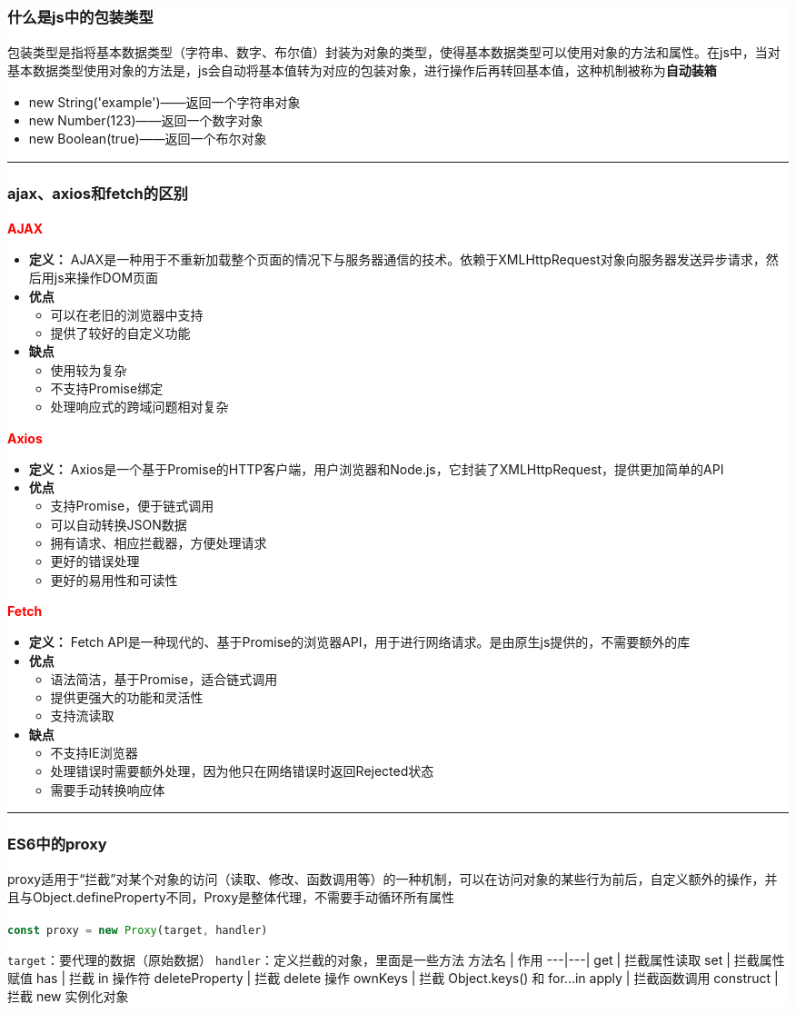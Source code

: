 ### 什么是js中的包装类型
包装类型是指将基本数据类型（字符串、数字、布尔值）封装为对象的类型，使得基本数据类型可以使用对象的方法和属性。在js中，当对基本数据类型使用对象的方法是，js会自动将基本值转为对应的包装对象，进行操作后再转回基本值，这种机制被称为**自动装箱**

- new String('example')——返回一个字符串对象
- new Number(123)——返回一个数字对象
- new Boolean(true)——返回一个布尔对象

---

### ajax、axios和fetch的区别
<span style = 'color:red;font-weight:bold;'>AJAX</span>
- **定义：** AJAX是一种用于不重新加载整个页面的情况下与服务器通信的技术。依赖于XMLHttpRequest对象向服务器发送异步请求，然后用js来操作DOM页面
- **优点**
    - 可以在老旧的浏览器中支持
    - 提供了较好的自定义功能
- **缺点**
    - 使用较为复杂
    - 不支持Promise绑定
    - 处理响应式的跨域问题相对复杂

<span style = 'color:red;font-weight:bold;'>Axios</span>
- **定义：** Axios是一个基于Promise的HTTP客户端，用户浏览器和Node.js，它封装了XMLHttpRequest，提供更加简单的API
- **优点**
    - 支持Promise，便于链式调用
    - 可以自动转换JSON数据
    - 拥有请求、相应拦截器，方便处理请求
    - 更好的错误处理
    - 更好的易用性和可读性

<span style = 'color:red;font-weight:bold;'>Fetch</span>
- **定义：** Fetch API是一种现代的、基于Promise的浏览器API，用于进行网络请求。是由原生js提供的，不需要额外的库
- **优点**
    - 语法简洁，基于Promise，适合链式调用
    - 提供更强大的功能和灵活性
    - 支持流读取
- **缺点**
    - 不支持IE浏览器
    - 处理错误时需要额外处理，因为他只在网络错误时返回Rejected状态
    - 需要手动转换响应体
---
### ES6中的proxy
proxy适用于“拦截”对某个对象的访问（读取、修改、函数调用等）的一种机制，可以在访问对象的某些行为前后，自定义额外的操作，并且与Object.defineProperty不同，Proxy是整体代理，不需要手动循环所有属性
```javaScript
const proxy = new Proxy(target, handler)
```
`target`：要代理的数据（原始数据）
`handler`：定义拦截的对象，里面是一些方法
方法名 | 作用
---|---|
get | 拦截属性读取
set | 拦截属性赋值
has | 拦截 in 操作符
deleteProperty | 拦截 delete 操作
ownKeys | 拦截 Object.keys() 和 for...in
apply | 拦截函数调用
construct | 拦截 new 实例化对象
